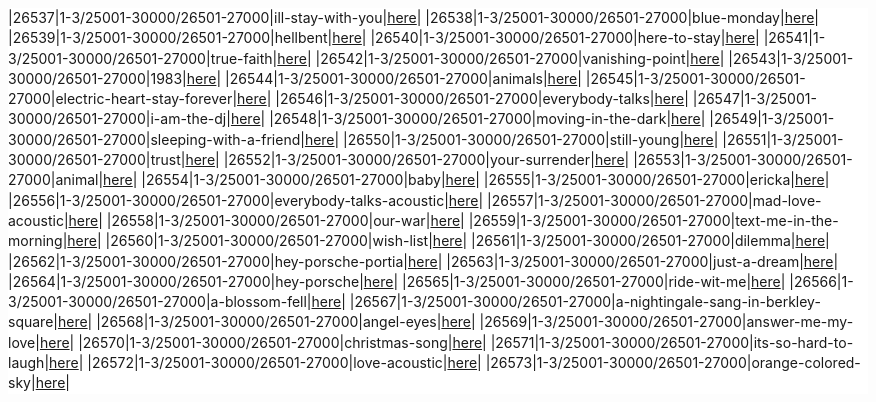 |26537|1-3/25001-30000/26501-27000|ill-stay-with-you|[here](https://cdn.jsdelivr.net/gh/guitarchord/cc1-3/25001-30000/26501-27000/ill-stay-with-you.webp)|
|26538|1-3/25001-30000/26501-27000|blue-monday|[here](https://cdn.jsdelivr.net/gh/guitarchord/cc1-3/25001-30000/26501-27000/blue-monday.webp)|
|26539|1-3/25001-30000/26501-27000|hellbent|[here](https://cdn.jsdelivr.net/gh/guitarchord/cc1-3/25001-30000/26501-27000/hellbent.webp)|
|26540|1-3/25001-30000/26501-27000|here-to-stay|[here](https://cdn.jsdelivr.net/gh/guitarchord/cc1-3/25001-30000/26501-27000/here-to-stay.webp)|
|26541|1-3/25001-30000/26501-27000|true-faith|[here](https://cdn.jsdelivr.net/gh/guitarchord/cc1-3/25001-30000/26501-27000/true-faith.webp)|
|26542|1-3/25001-30000/26501-27000|vanishing-point|[here](https://cdn.jsdelivr.net/gh/guitarchord/cc1-3/25001-30000/26501-27000/vanishing-point.webp)|
|26543|1-3/25001-30000/26501-27000|1983|[here](https://cdn.jsdelivr.net/gh/guitarchord/cc1-3/25001-30000/26501-27000/1983.webp)|
|26544|1-3/25001-30000/26501-27000|animals|[here](https://cdn.jsdelivr.net/gh/guitarchord/cc1-3/25001-30000/26501-27000/animals.webp)|
|26545|1-3/25001-30000/26501-27000|electric-heart-stay-forever|[here](https://cdn.jsdelivr.net/gh/guitarchord/cc1-3/25001-30000/26501-27000/electric-heart-stay-forever.webp)|
|26546|1-3/25001-30000/26501-27000|everybody-talks|[here](https://cdn.jsdelivr.net/gh/guitarchord/cc1-3/25001-30000/26501-27000/everybody-talks.webp)|
|26547|1-3/25001-30000/26501-27000|i-am-the-dj|[here](https://cdn.jsdelivr.net/gh/guitarchord/cc1-3/25001-30000/26501-27000/i-am-the-dj.webp)|
|26548|1-3/25001-30000/26501-27000|moving-in-the-dark|[here](https://cdn.jsdelivr.net/gh/guitarchord/cc1-3/25001-30000/26501-27000/moving-in-the-dark.webp)|
|26549|1-3/25001-30000/26501-27000|sleeping-with-a-friend|[here](https://cdn.jsdelivr.net/gh/guitarchord/cc1-3/25001-30000/26501-27000/sleeping-with-a-friend.webp)|
|26550|1-3/25001-30000/26501-27000|still-young|[here](https://cdn.jsdelivr.net/gh/guitarchord/cc1-3/25001-30000/26501-27000/still-young.webp)|
|26551|1-3/25001-30000/26501-27000|trust|[here](https://cdn.jsdelivr.net/gh/guitarchord/cc1-3/25001-30000/26501-27000/trust.webp)|
|26552|1-3/25001-30000/26501-27000|your-surrender|[here](https://cdn.jsdelivr.net/gh/guitarchord/cc1-3/25001-30000/26501-27000/your-surrender.webp)|
|26553|1-3/25001-30000/26501-27000|animal|[here](https://cdn.jsdelivr.net/gh/guitarchord/cc1-3/25001-30000/26501-27000/animal.webp)|
|26554|1-3/25001-30000/26501-27000|baby|[here](https://cdn.jsdelivr.net/gh/guitarchord/cc1-3/25001-30000/26501-27000/baby.webp)|
|26555|1-3/25001-30000/26501-27000|ericka|[here](https://cdn.jsdelivr.net/gh/guitarchord/cc1-3/25001-30000/26501-27000/ericka.webp)|
|26556|1-3/25001-30000/26501-27000|everybody-talks-acoustic|[here](https://cdn.jsdelivr.net/gh/guitarchord/cc1-3/25001-30000/26501-27000/everybody-talks-acoustic.webp)|
|26557|1-3/25001-30000/26501-27000|mad-love-acoustic|[here](https://cdn.jsdelivr.net/gh/guitarchord/cc1-3/25001-30000/26501-27000/mad-love-acoustic.webp)|
|26558|1-3/25001-30000/26501-27000|our-war|[here](https://cdn.jsdelivr.net/gh/guitarchord/cc1-3/25001-30000/26501-27000/our-war.webp)|
|26559|1-3/25001-30000/26501-27000|text-me-in-the-morning|[here](https://cdn.jsdelivr.net/gh/guitarchord/cc1-3/25001-30000/26501-27000/text-me-in-the-morning.webp)|
|26560|1-3/25001-30000/26501-27000|wish-list|[here](https://cdn.jsdelivr.net/gh/guitarchord/cc1-3/25001-30000/26501-27000/wish-list.webp)|
|26561|1-3/25001-30000/26501-27000|dilemma|[here](https://cdn.jsdelivr.net/gh/guitarchord/cc1-3/25001-30000/26501-27000/dilemma.webp)|
|26562|1-3/25001-30000/26501-27000|hey-porsche-portia|[here](https://cdn.jsdelivr.net/gh/guitarchord/cc1-3/25001-30000/26501-27000/hey-porsche-portia.webp)|
|26563|1-3/25001-30000/26501-27000|just-a-dream|[here](https://cdn.jsdelivr.net/gh/guitarchord/cc1-3/25001-30000/26501-27000/just-a-dream.webp)|
|26564|1-3/25001-30000/26501-27000|hey-porsche|[here](https://cdn.jsdelivr.net/gh/guitarchord/cc1-3/25001-30000/26501-27000/hey-porsche.webp)|
|26565|1-3/25001-30000/26501-27000|ride-wit-me|[here](https://cdn.jsdelivr.net/gh/guitarchord/cc1-3/25001-30000/26501-27000/ride-wit-me.webp)|
|26566|1-3/25001-30000/26501-27000|a-blossom-fell|[here](https://cdn.jsdelivr.net/gh/guitarchord/cc1-3/25001-30000/26501-27000/a-blossom-fell.webp)|
|26567|1-3/25001-30000/26501-27000|a-nightingale-sang-in-berkley-square|[here](https://cdn.jsdelivr.net/gh/guitarchord/cc1-3/25001-30000/26501-27000/a-nightingale-sang-in-berkley-square.webp)|
|26568|1-3/25001-30000/26501-27000|angel-eyes|[here](https://cdn.jsdelivr.net/gh/guitarchord/cc1-3/25001-30000/26501-27000/angel-eyes.webp)|
|26569|1-3/25001-30000/26501-27000|answer-me-my-love|[here](https://cdn.jsdelivr.net/gh/guitarchord/cc1-3/25001-30000/26501-27000/answer-me-my-love.webp)|
|26570|1-3/25001-30000/26501-27000|christmas-song|[here](https://cdn.jsdelivr.net/gh/guitarchord/cc1-3/25001-30000/26501-27000/christmas-song.webp)|
|26571|1-3/25001-30000/26501-27000|its-so-hard-to-laugh|[here](https://cdn.jsdelivr.net/gh/guitarchord/cc1-3/25001-30000/26501-27000/its-so-hard-to-laugh.webp)|
|26572|1-3/25001-30000/26501-27000|love-acoustic|[here](https://cdn.jsdelivr.net/gh/guitarchord/cc1-3/25001-30000/26501-27000/love-acoustic.webp)|
|26573|1-3/25001-30000/26501-27000|orange-colored-sky|[here](https://cdn.jsdelivr.net/gh/guitarchord/cc1-3/25001-30000/26501-27000/orange-colored-sky.webp)|